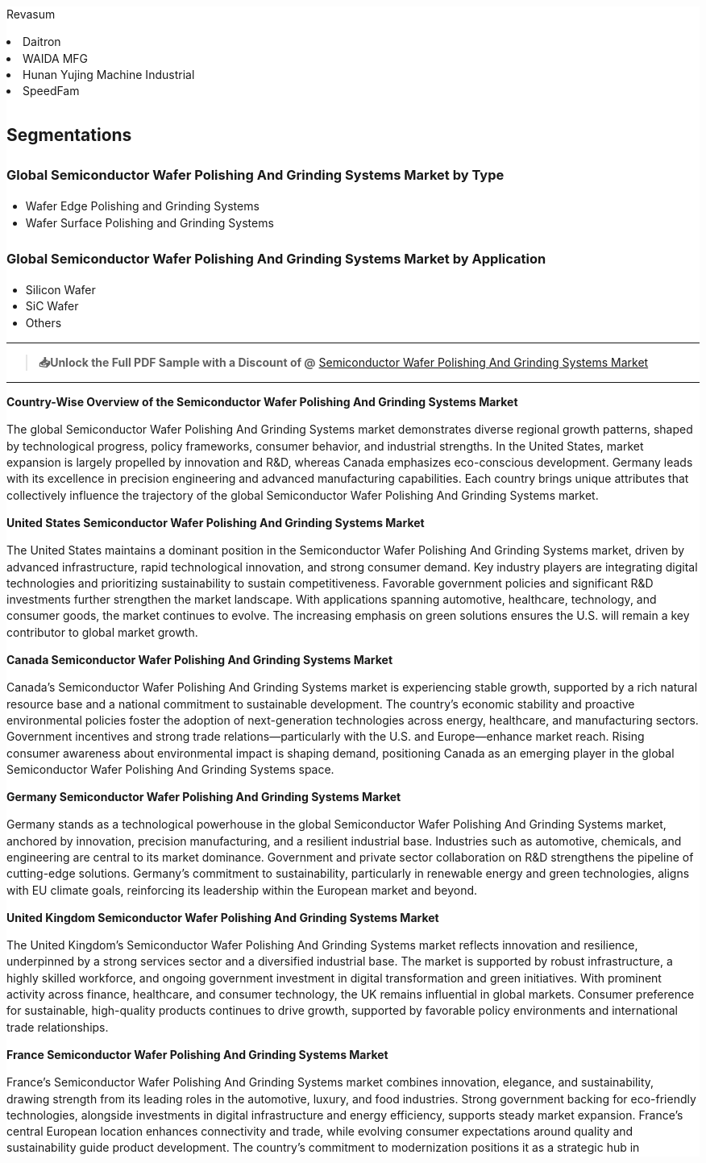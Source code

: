 Revasum</li><li> Daitron</li><li> WAIDA MFG</li><li> Hunan Yujing Machine Industrial</li><li> SpeedFam</li></ul></p><p><h2>Segmentations</h2><h3>Global Semiconductor Wafer Polishing And Grinding Systems Market by Type</h3><ul><li>Wafer Edge Polishing and Grinding Systems</li><li>Wafer Surface Polishing and Grinding Systems</li></ul><h3>Global Semiconductor Wafer Polishing And Grinding Systems Market by Application</h3><ul><li>Silicon Wafer</li><li>SiC Wafer</li><li>Others</li></ul></p><hr /><blockquote><p><strong>📥Unlock the Full PDF Sample with a Discount of @</strong> <a href="https://www.marketresearchintellect.com/ask-for-discount/?rid=1075243&amp;utm_source=Github-April&amp;utm_medium=041">Semiconductor Wafer Polishing And Grinding Systems Market</a></p></blockquote><hr /><p class="" data-start="217" data-end="261"><strong data-start="217" data-end="261">Country-Wise Overview of the Semiconductor Wafer Polishing And Grinding Systems Market</strong></p><p class="" data-start="263" data-end="774">The global Semiconductor Wafer Polishing And Grinding Systems market demonstrates diverse regional growth patterns, shaped by technological progress, policy frameworks, consumer behavior, and industrial strengths. In the United States, market expansion is largely propelled by innovation and R&amp;D, whereas Canada emphasizes eco-conscious development. Germany leads with its excellence in precision engineering and advanced manufacturing capabilities. Each country brings unique attributes that collectively influence the trajectory of the global Semiconductor Wafer Polishing And Grinding Systems market.</p><p class="" data-start="776" data-end="1421"><strong data-start="776" data-end="805">United States Semiconductor Wafer Polishing And Grinding Systems Market</strong></p><p class="" data-start="776" data-end="1421">The United States maintains a dominant position in the Semiconductor Wafer Polishing And Grinding Systems market, driven by advanced infrastructure, rapid technological innovation, and strong consumer demand. Key industry players are integrating digital technologies and prioritizing sustainability to sustain competitiveness. Favorable government policies and significant R&amp;D investments further strengthen the market landscape. With applications spanning automotive, healthcare, technology, and consumer goods, the market continues to evolve. The increasing emphasis on green solutions ensures the U.S. will remain a key contributor to global market growth.</p><p class="" data-start="1423" data-end="2019"><strong data-start="1423" data-end="1445">Canada Semiconductor Wafer Polishing And Grinding Systems Market</strong></p><p class="" data-start="1423" data-end="2019">Canada&rsquo;s Semiconductor Wafer Polishing And Grinding Systems market is experiencing stable growth, supported by a rich natural resource base and a national commitment to sustainable development. The country&rsquo;s economic stability and proactive environmental policies foster the adoption of next-generation technologies across energy, healthcare, and manufacturing sectors. Government incentives and strong trade relations&mdash;particularly with the U.S. and Europe&mdash;enhance market reach. Rising consumer awareness about environmental impact is shaping demand, positioning Canada as an emerging player in the global Semiconductor Wafer Polishing And Grinding Systems space.</p><p class="" data-start="2021" data-end="2591"><strong data-start="2021" data-end="2044">Germany Semiconductor Wafer Polishing And Grinding Systems Market</strong></p><p class="" data-start="2021" data-end="2591">Germany stands as a technological powerhouse in the global Semiconductor Wafer Polishing And Grinding Systems market, anchored by innovation, precision manufacturing, and a resilient industrial base. Industries such as automotive, chemicals, and engineering are central to its market dominance. Government and private sector collaboration on R&amp;D strengthens the pipeline of cutting-edge solutions. Germany&rsquo;s commitment to sustainability, particularly in renewable energy and green technologies, aligns with EU climate goals, reinforcing its leadership within the European market and beyond.</p><p class="" data-start="2593" data-end="3221"><strong data-start="2593" data-end="2623">United Kingdom Semiconductor Wafer Polishing And Grinding Systems Market</strong></p><p class="" data-start="2593" data-end="3221">The United Kingdom&rsquo;s Semiconductor Wafer Polishing And Grinding Systems market reflects innovation and resilience, underpinned by a strong services sector and a diversified industrial base. The market is supported by robust infrastructure, a highly skilled workforce, and ongoing government investment in digital transformation and green initiatives. With prominent activity across finance, healthcare, and consumer technology, the UK remains influential in global markets. Consumer preference for sustainable, high-quality products continues to drive growth, supported by favorable policy environments and international trade relationships.</p><p class="" data-start="3223" data-end="3838"><strong data-start="3223" data-end="3245">France Semiconductor Wafer Polishing And Grinding Systems Market</strong></p><p class="" data-start="3223" data-end="3838">France&rsquo;s Semiconductor Wafer Polishing And Grinding Systems market combines innovation, elegance, and sustainability, drawing strength from its leading roles in the automotive, luxury, and food industries. Strong government backing for eco-friendly technologies, alongside investments in digital infrastructure and energy efficiency, supports steady market expansion. France&rsquo;s central European location enhances connectivity and trade, while evolving consumer expectations around quality and sustainability guide product development. The country&rsquo;s commitment to modernization positions it as a strategic hub in
